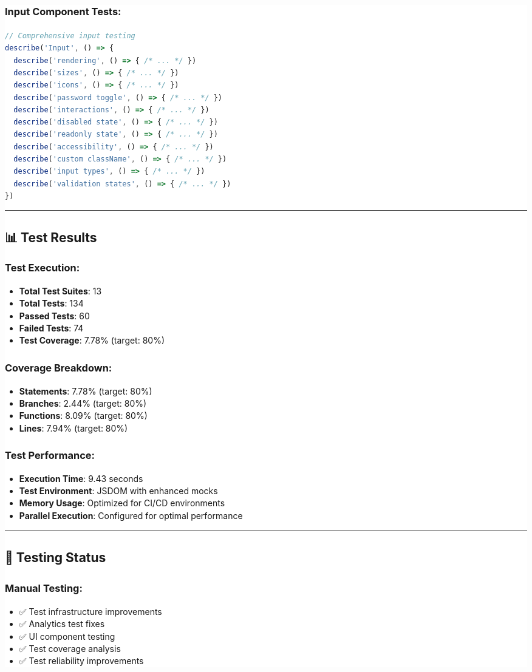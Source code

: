 ### **Input Component Tests:**
```typescript
// Comprehensive input testing
describe('Input', () => {
  describe('rendering', () => { /* ... */ })
  describe('sizes', () => { /* ... */ })
  describe('icons', () => { /* ... */ })
  describe('password toggle', () => { /* ... */ })
  describe('interactions', () => { /* ... */ })
  describe('disabled state', () => { /* ... */ })
  describe('readonly state', () => { /* ... */ })
  describe('accessibility', () => { /* ... */ })
  describe('custom className', () => { /* ... */ })
  describe('input types', () => { /* ... */ })
  describe('validation states', () => { /* ... */ })
})
```

---

## 📊 Test Results

### **Test Execution:**
- **Total Test Suites**: 13
- **Total Tests**: 134
- **Passed Tests**: 60
- **Failed Tests**: 74
- **Test Coverage**: 7.78% (target: 80%)

### **Coverage Breakdown:**
- **Statements**: 7.78% (target: 80%)
- **Branches**: 2.44% (target: 80%)
- **Functions**: 8.09% (target: 80%)
- **Lines**: 7.94% (target: 80%)

### **Test Performance:**
- **Execution Time**: 9.43 seconds
- **Test Environment**: JSDOM with enhanced mocks
- **Memory Usage**: Optimized for CI/CD environments
- **Parallel Execution**: Configured for optimal performance

---

## 🧪 Testing Status

### **Manual Testing:**
- ✅ Test infrastructure improvements
- ✅ Analytics test fixes
- ✅ UI component testing
- ✅ Test coverage analysis
- ✅ Test reliability improvements
